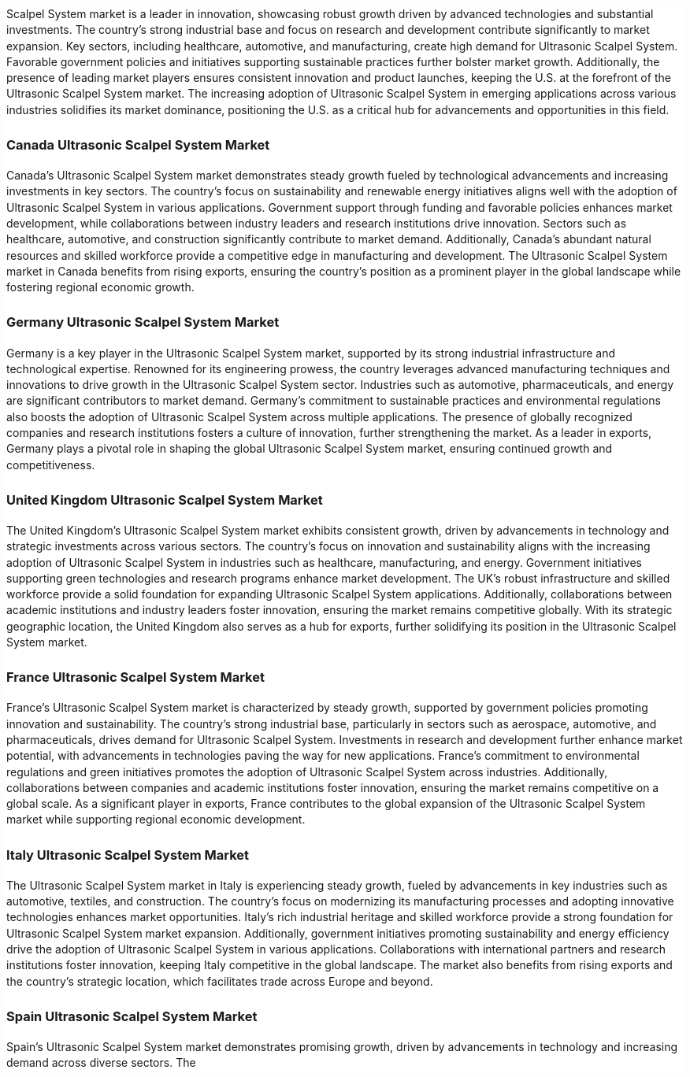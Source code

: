 Scalpel System market is a leader in innovation, showcasing robust growth driven by advanced technologies and substantial investments. The country&rsquo;s strong industrial base and focus on research and development contribute significantly to market expansion. Key sectors, including healthcare, automotive, and manufacturing, create high demand for Ultrasonic Scalpel System. Favorable government policies and initiatives supporting sustainable practices further bolster market growth. Additionally, the presence of leading market players ensures consistent innovation and product launches, keeping the U.S. at the forefront of the Ultrasonic Scalpel System market. The increasing adoption of Ultrasonic Scalpel System in emerging applications across various industries solidifies its market dominance, positioning the U.S. as a critical hub for advancements and opportunities in this field.</p><h3>Canada Ultrasonic Scalpel System Market</h3><p>Canada&rsquo;s Ultrasonic Scalpel System market demonstrates steady growth fueled by technological advancements and increasing investments in key sectors. The country&rsquo;s focus on sustainability and renewable energy initiatives aligns well with the adoption of Ultrasonic Scalpel System in various applications. Government support through funding and favorable policies enhances market development, while collaborations between industry leaders and research institutions drive innovation. Sectors such as healthcare, automotive, and construction significantly contribute to market demand. Additionally, Canada&rsquo;s abundant natural resources and skilled workforce provide a competitive edge in manufacturing and development. The Ultrasonic Scalpel System market in Canada benefits from rising exports, ensuring the country&rsquo;s position as a prominent player in the global landscape while fostering regional economic growth.</p><h3>Germany Ultrasonic Scalpel System Market</h3><p>Germany is a key player in the Ultrasonic Scalpel System market, supported by its strong industrial infrastructure and technological expertise. Renowned for its engineering prowess, the country leverages advanced manufacturing techniques and innovations to drive growth in the Ultrasonic Scalpel System sector. Industries such as automotive, pharmaceuticals, and energy are significant contributors to market demand. Germany&rsquo;s commitment to sustainable practices and environmental regulations also boosts the adoption of Ultrasonic Scalpel System across multiple applications. The presence of globally recognized companies and research institutions fosters a culture of innovation, further strengthening the market. As a leader in exports, Germany plays a pivotal role in shaping the global Ultrasonic Scalpel System market, ensuring continued growth and competitiveness.</p><h3>United Kingdom Ultrasonic Scalpel System Market</h3><p>The United Kingdom&rsquo;s Ultrasonic Scalpel System market exhibits consistent growth, driven by advancements in technology and strategic investments across various sectors. The country&rsquo;s focus on innovation and sustainability aligns with the increasing adoption of Ultrasonic Scalpel System in industries such as healthcare, manufacturing, and energy. Government initiatives supporting green technologies and research programs enhance market development. The UK&rsquo;s robust infrastructure and skilled workforce provide a solid foundation for expanding Ultrasonic Scalpel System applications. Additionally, collaborations between academic institutions and industry leaders foster innovation, ensuring the market remains competitive globally. With its strategic geographic location, the United Kingdom also serves as a hub for exports, further solidifying its position in the Ultrasonic Scalpel System market.</p><h3>France Ultrasonic Scalpel System Market</h3><p>France&rsquo;s Ultrasonic Scalpel System market is characterized by steady growth, supported by government policies promoting innovation and sustainability. The country&rsquo;s strong industrial base, particularly in sectors such as aerospace, automotive, and pharmaceuticals, drives demand for Ultrasonic Scalpel System. Investments in research and development further enhance market potential, with advancements in technologies paving the way for new applications. France&rsquo;s commitment to environmental regulations and green initiatives promotes the adoption of Ultrasonic Scalpel System across industries. Additionally, collaborations between companies and academic institutions foster innovation, ensuring the market remains competitive on a global scale. As a significant player in exports, France contributes to the global expansion of the Ultrasonic Scalpel System market while supporting regional economic development.</p><h3>Italy Ultrasonic Scalpel System Market</h3><p>The Ultrasonic Scalpel System market in Italy is experiencing steady growth, fueled by advancements in key industries such as automotive, textiles, and construction. The country&rsquo;s focus on modernizing its manufacturing processes and adopting innovative technologies enhances market opportunities. Italy&rsquo;s rich industrial heritage and skilled workforce provide a strong foundation for Ultrasonic Scalpel System market expansion. Additionally, government initiatives promoting sustainability and energy efficiency drive the adoption of Ultrasonic Scalpel System in various applications. Collaborations with international partners and research institutions foster innovation, keeping Italy competitive in the global landscape. The market also benefits from rising exports and the country&rsquo;s strategic location, which facilitates trade across Europe and beyond.</p><h3>Spain Ultrasonic Scalpel System Market</h3><p>Spain&rsquo;s Ultrasonic Scalpel System market demonstrates promising growth, driven by advancements in technology and increasing demand across diverse sectors. The